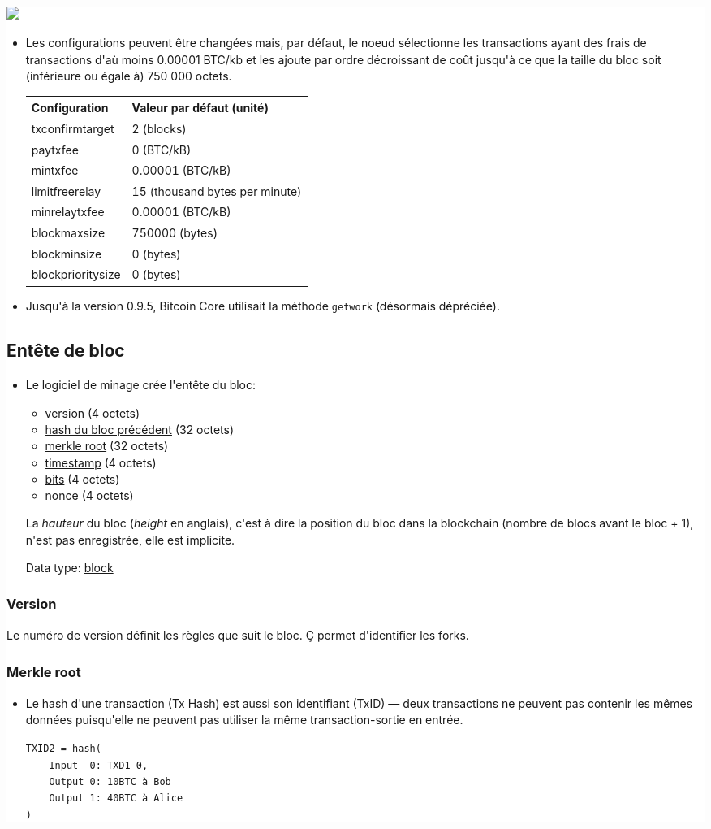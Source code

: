   ![](https://gistcdn.githack.com/a-mt/01132f1caa7226f794f23d41707cdfd8/raw/84fa069750313e6413449ef72f11eb7e64b55c14/en-solo-mining-overview.svg)

* Les configurations peuvent être changées mais, par défaut, le noeud sélectionne les transactions ayant des frais de transactions d'aù moins 0.00001 BTC/kb et les ajoute par ordre décroissant de coût jusqu'à ce que la taille du bloc soit (inférieure ou égale à) 750 000 octets.

  | Configuration | Valeur par défaut (unité)
  |---      |---
  | txconfirmtarget | 2 (blocks)
  | paytxfee | 0 (BTC/kB)
  | mintxfee | 0.00001 (BTC/kB)
  | limitfreerelay | 15 (thousand bytes per minute)
  | minrelaytxfee | 0.00001 (BTC/kB)
  | blockmaxsize | 750000 (bytes)
  | blockminsize | 0 (bytes)
  | blockprioritysize | 0 (bytes)

* Jusqu'à la version 0.9.5, Bitcoin Core utilisait la méthode `getwork` (désormais dépréciée).

## Entête de bloc

* Le logiciel de minage crée l'entête du bloc:
  * <ins>version</ins> (4 octets)
  * <ins>hash du bloc précédent</ins> (32 octets)
  * <ins>merkle root</ins> (32 octets)
  * <ins>timestamp</ins> (4 octets)
  * <ins>bits</ins> (4 octets)
  * <ins>nonce</ins> (4 octets)

  La *hauteur* du bloc (*height* en anglais), c'est à dire la position du bloc dans la blockchain (nombre de blocs avant le bloc + 1), n'est pas enregistrée, elle est implicite.

  Data type: [block](https://en.bitcoin.it/wiki/Protocol_documentation#block)

### Version

Le numéro de version définit les règles que suit le bloc. Ç  permet d'identifier les forks.

### Merkle root

* Le hash d'une transaction (Tx Hash) est aussi son identifiant (TxID) — deux transactions ne peuvent pas contenir les mêmes données puisqu'elle ne peuvent pas utiliser la même transaction-sortie en entrée.

  ```
  TXID2 = hash(
      Input  0: TXD1-0,
      Output 0: 10BTC à Bob
      Output 1: 40BTC à Alice
  )
  ```
